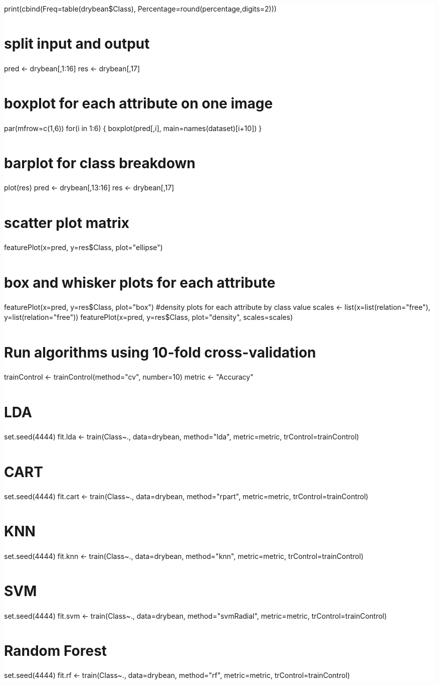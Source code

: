 print(cbind(Freq=table(drybean$Class), Percentage=round(percentage,digits=2)))

# split input and output
pred <- drybean[,1:16]
res <- drybean[,17]
# boxplot for each attribute on one image
par(mfrow=c(1,6))
for(i in 1:6) {
  boxplot(pred[,i], main=names(dataset)[i+10])
}

# barplot for class breakdown
plot(res)
pred <- drybean[,13:16]
res <- drybean[,17]

# scatter plot matrix
featurePlot(x=pred, y=res$Class, plot="ellipse")
# box and whisker plots for each attribute
featurePlot(x=pred, y=res$Class, plot="box")
#density plots for each attribute by class value
scales <- list(x=list(relation="free"), y=list(relation="free"))
featurePlot(x=pred, y=res$Class, plot="density", scales=scales)
# Run algorithms using 10-fold cross-validation
trainControl <- trainControl(method="cv", number=10)
metric <- "Accuracy"

# LDA
set.seed(4444)
fit.lda <- train(Class~., data=drybean, method="lda", metric=metric,
                 trControl=trainControl)
# CART
set.seed(4444)
fit.cart <- train(Class~., data=drybean, method="rpart", metric=metric,
                  trControl=trainControl)
# KNN
set.seed(4444)
fit.knn <- train(Class~., data=drybean, method="knn", metric=metric,
                 trControl=trainControl)
# SVM
set.seed(4444)
fit.svm <- train(Class~., data=drybean, method="svmRadial", metric=metric,
                 trControl=trainControl)
# Random Forest
set.seed(4444)
fit.rf <- train(Class~., data=drybean, method="rf", metric=metric, trControl=trainControl)